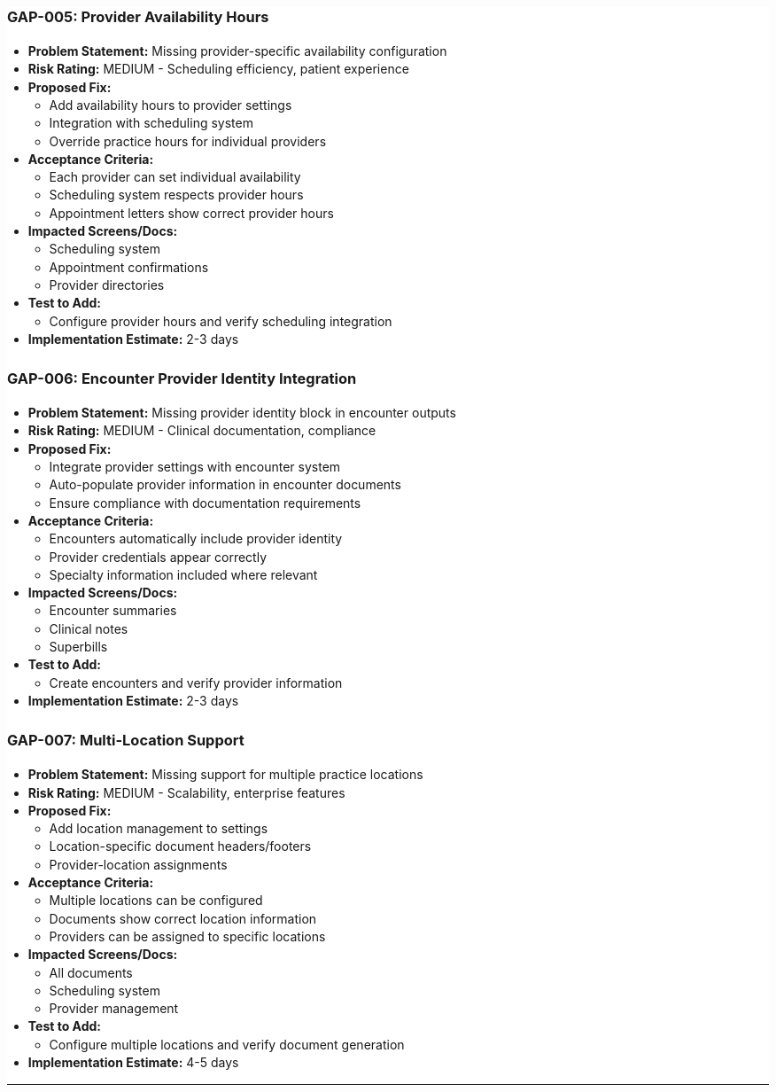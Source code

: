 ### GAP-005: Provider Availability Hours
- **Problem Statement:** Missing provider-specific availability configuration
- **Risk Rating:** MEDIUM - Scheduling efficiency, patient experience
- **Proposed Fix:**
  - Add availability hours to provider settings
  - Integration with scheduling system
  - Override practice hours for individual providers
- **Acceptance Criteria:**
  - Each provider can set individual availability
  - Scheduling system respects provider hours
  - Appointment letters show correct provider hours
- **Impacted Screens/Docs:**
  - Scheduling system
  - Appointment confirmations
  - Provider directories
- **Test to Add:**
  - Configure provider hours and verify scheduling integration
- **Implementation Estimate:** 2-3 days

### GAP-006: Encounter Provider Identity Integration
- **Problem Statement:** Missing provider identity block in encounter outputs
- **Risk Rating:** MEDIUM - Clinical documentation, compliance
- **Proposed Fix:**
  - Integrate provider settings with encounter system
  - Auto-populate provider information in encounter documents
  - Ensure compliance with documentation requirements
- **Acceptance Criteria:**
  - Encounters automatically include provider identity
  - Provider credentials appear correctly
  - Specialty information included where relevant
- **Impacted Screens/Docs:**
  - Encounter summaries
  - Clinical notes
  - Superbills
- **Test to Add:**
  - Create encounters and verify provider information
- **Implementation Estimate:** 2-3 days

### GAP-007: Multi-Location Support
- **Problem Statement:** Missing support for multiple practice locations
- **Risk Rating:** MEDIUM - Scalability, enterprise features
- **Proposed Fix:**
  - Add location management to settings
  - Location-specific document headers/footers
  - Provider-location assignments
- **Acceptance Criteria:**
  - Multiple locations can be configured
  - Documents show correct location information
  - Providers can be assigned to specific locations
- **Impacted Screens/Docs:**
  - All documents
  - Scheduling system
  - Provider management
- **Test to Add:**
  - Configure multiple locations and verify document generation
- **Implementation Estimate:** 4-5 days

---